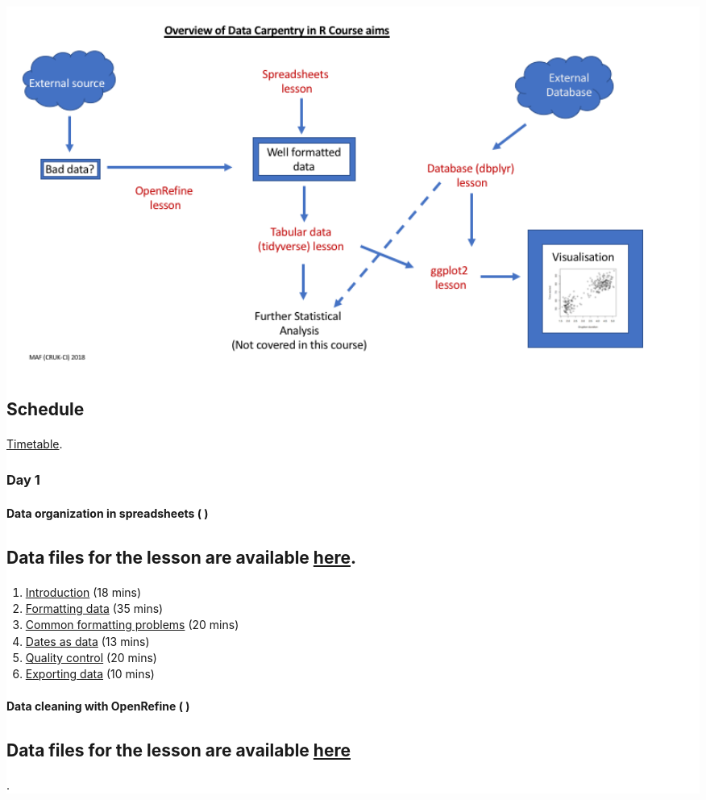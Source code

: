 <img src="assets/img/Data_carpentry_overview_fig.png" alt="overview" width="800"/>

<h2 id="schedule">Schedule</h2>
<a href="https://bioinformatics-core-shared-training.github.io/2019-01-15-CRUK-Cambridge-DCinR//timetable">Timetable</a>.  
<h3>Day 1</h3>

<h4>Data organization in spreadsheets ( )</h4>

<p>
  <H2>Data files for the lesson are available 
	  <a href="https://ndownloader.figshare.com/files/2252083">here</a>.</H2>
</p>

<ol>
  <li><a href="http://www.datacarpentry.org/spreadsheet-ecology-lesson/00-intro/">Introduction</a> (18 mins)</li>
  <li><a href="http://www.datacarpentry.org/spreadsheet-ecology-lesson/01-format-data/">Formatting data</a> (35 mins)</li>
  <li><a href="http://www.datacarpentry.org/spreadsheet-ecology-lesson/02-common-mistakes/">Common formatting problems</a> (20 mins)</li>
  <li><a href="http://www.datacarpentry.org/spreadsheet-ecology-lesson/03-dates-as-data/">Dates as data</a> (13 mins)</li>
  <li><a href="http://www.datacarpentry.org/spreadsheet-ecology-lesson/04-quality-control/">Quality control</a> (20 mins)</li>
  <li><a href="http://www.datacarpentry.org/spreadsheet-ecology-lesson/05-exporting-data/">Exporting data</a> (10 mins)</li>
</ol>

<h4>Data cleaning with OpenRefine ( )</h4>

<p>
  <H2>Data files for the lesson are available 
	  <a href="https://ndownloader.figshare.com/files/7823341">here</a></H2>.
</p>
